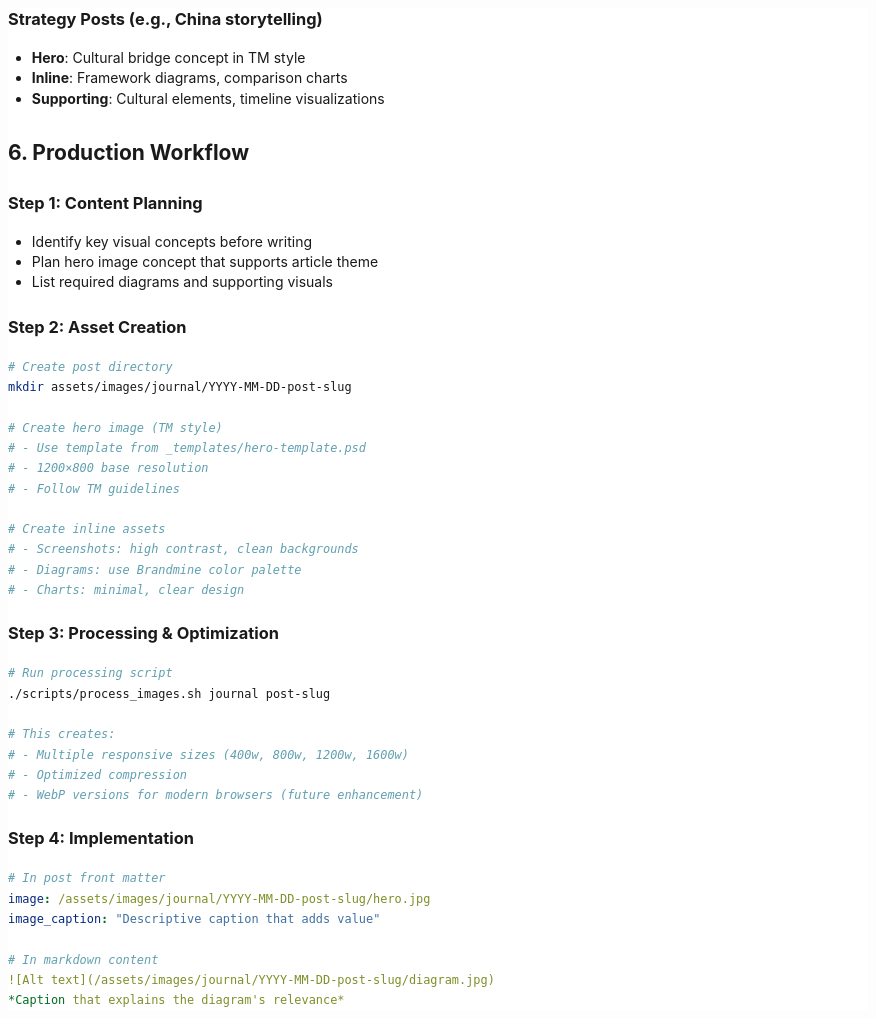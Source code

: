 ### **Strategy Posts** (e.g., China storytelling)
- **Hero**: Cultural bridge concept in TM style
- **Inline**: Framework diagrams, comparison charts
- **Supporting**: Cultural elements, timeline visualizations

## 6. **Production Workflow**

### **Step 1: Content Planning**
- Identify key visual concepts before writing
- Plan hero image concept that supports article theme
- List required diagrams and supporting visuals

### **Step 2: Asset Creation**
```bash
# Create post directory
mkdir assets/images/journal/YYYY-MM-DD-post-slug

# Create hero image (TM style)
# - Use template from _templates/hero-template.psd
# - 1200×800 base resolution
# - Follow TM guidelines

# Create inline assets
# - Screenshots: high contrast, clean backgrounds
# - Diagrams: use Brandmine color palette
# - Charts: minimal, clear design
```

### **Step 3: Processing & Optimization**
```bash
# Run processing script
./scripts/process_images.sh journal post-slug

# This creates:
# - Multiple responsive sizes (400w, 800w, 1200w, 1600w)
# - Optimized compression
# - WebP versions for modern browsers (future enhancement)
```

### **Step 4: Implementation**
```yaml
# In post front matter
image: /assets/images/journal/YYYY-MM-DD-post-slug/hero.jpg
image_caption: "Descriptive caption that adds value"

# In markdown content
![Alt text](/assets/images/journal/YYYY-MM-DD-post-slug/diagram.jpg)
*Caption that explains the diagram's relevance*
```

